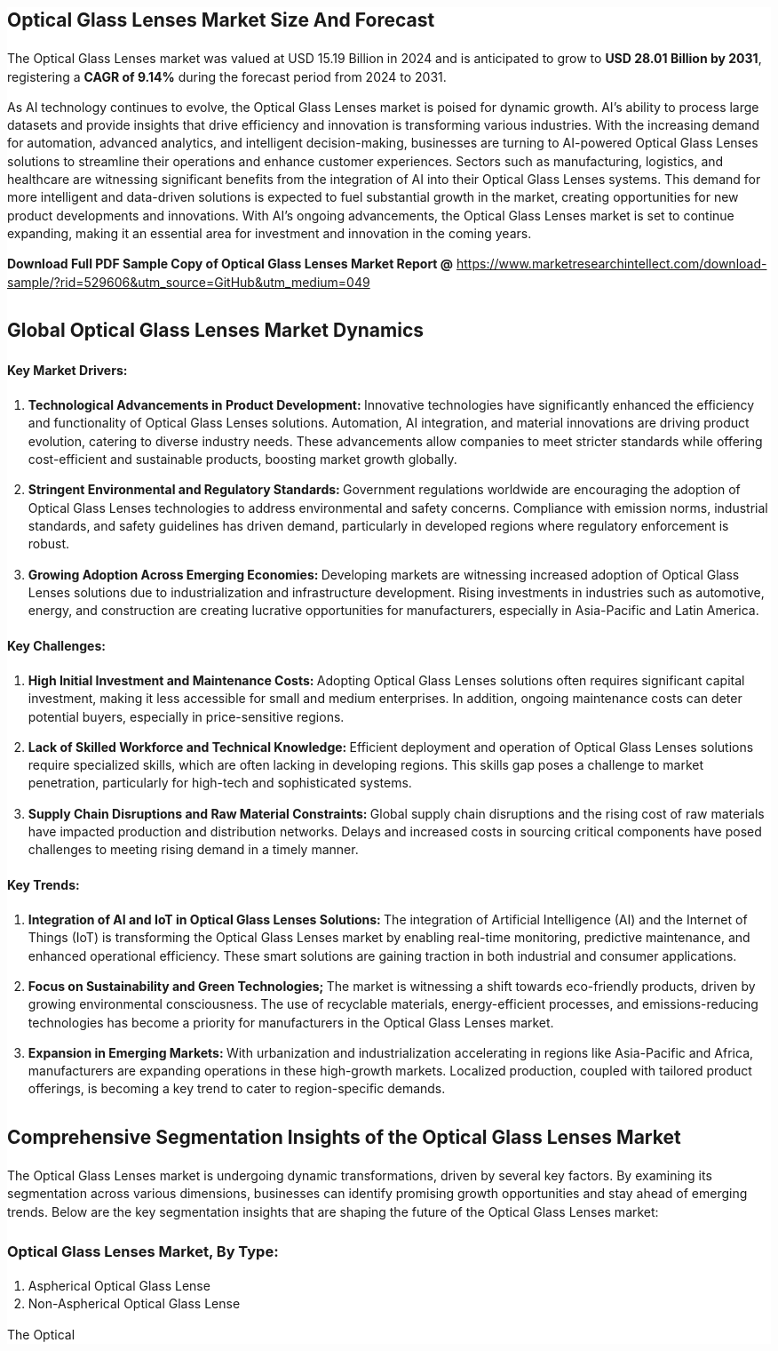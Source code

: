 <h2>Optical Glass Lenses Market Size And Forecast</h2><p>The Optical Glass Lenses market was valued at USD 15.19 Billion in 2024 and is anticipated to grow to <strong>USD 28.01 Billion by 2031</strong>, registering a <strong>CAGR of 9.14%</strong> during the forecast period from 2024 to 2031.</p><p>As AI technology continues to evolve, the Optical Glass Lenses market is poised for dynamic growth. AI’s ability to process large datasets and provide insights that drive efficiency and innovation is transforming various industries. With the increasing demand for automation, advanced analytics, and intelligent decision-making, businesses are turning to AI-powered Optical Glass Lenses solutions to streamline their operations and enhance customer experiences. Sectors such as manufacturing, logistics, and healthcare are witnessing significant benefits from the integration of AI into their Optical Glass Lenses systems. This demand for more intelligent and data-driven solutions is expected to fuel substantial growth in the market, creating opportunities for new product developments and innovations. With AI’s ongoing advancements, the Optical Glass Lenses market is set to continue expanding, making it an essential area for investment and innovation in the coming years.</p><p><strong>Download Full PDF Sample Copy of Optical Glass Lenses Market Report @</strong>&nbsp;<a href="https://www.marketresearchintellect.com/download-sample/?rid=529606&amp;utm_source=GitHub&amp;utm_medium=049">https://www.marketresearchintellect.com/download-sample/?rid=529606&amp;utm_source=GitHub&amp;utm_medium=049</a></p><h2>Global Optical Glass Lenses Market Dynamics</h2><h4><strong>Key Market Drivers:</strong></h4><ol><li><p><strong>Technological Advancements in Product Development:&nbsp;</strong>Innovative technologies have significantly enhanced the efficiency and functionality of Optical Glass Lenses solutions. Automation, AI integration, and material innovations are driving product evolution, catering to diverse industry needs. These advancements allow companies to meet stricter standards while offering cost-efficient and sustainable products, boosting market growth globally.</p></li><li><p><strong>Stringent Environmental and Regulatory Standards:&nbsp;</strong>Government regulations worldwide are encouraging the adoption of Optical Glass Lenses technologies to address environmental and safety concerns. Compliance with emission norms, industrial standards, and safety guidelines has driven demand, particularly in developed regions where regulatory enforcement is robust.</p></li><li><p><strong>Growing Adoption Across Emerging Economies:&nbsp;</strong>Developing markets are witnessing increased adoption of Optical Glass Lenses solutions due to industrialization and infrastructure development. Rising investments in industries such as automotive, energy, and construction are creating lucrative opportunities for manufacturers, especially in Asia-Pacific and Latin America.</p></li></ol><h4><strong>Key Challenges:</strong></h4><ol><li><p><strong>High Initial Investment and Maintenance Costs:&nbsp;</strong>Adopting Optical Glass Lenses solutions often requires significant capital investment, making it less accessible for small and medium enterprises. In addition, ongoing maintenance costs can deter potential buyers, especially in price-sensitive regions.</p></li><li><p><strong>Lack of Skilled Workforce and Technical Knowledge:&nbsp;</strong>Efficient deployment and operation of Optical Glass Lenses solutions require specialized skills, which are often lacking in developing regions. This skills gap poses a challenge to market penetration, particularly for high-tech and sophisticated systems.</p></li><li><p><strong>Supply Chain Disruptions and Raw Material Constraints:&nbsp;</strong>Global supply chain disruptions and the rising cost of raw materials have impacted production and distribution networks. Delays and increased costs in sourcing critical components have posed challenges to meeting rising demand in a timely manner.</p></li></ol><h4><strong>Key Trends:</strong></h4><ol><li><p><strong>Integration of AI and IoT in Optical Glass Lenses Solutions:&nbsp;</strong>The integration of Artificial Intelligence (AI) and the Internet of Things (IoT) is transforming the Optical Glass Lenses market by enabling real-time monitoring, predictive maintenance, and enhanced operational efficiency. These smart solutions are gaining traction in both industrial and consumer applications.</p></li><li><p><strong>Focus on Sustainability and Green Technologies;&nbsp;</strong>The market is witnessing a shift towards eco-friendly products, driven by growing environmental consciousness. The use of recyclable materials, energy-efficient processes, and emissions-reducing technologies has become a priority for manufacturers in the Optical Glass Lenses market.</p></li><li><p><strong>Expansion in Emerging Markets:&nbsp;</strong>With urbanization and industrialization accelerating in regions like Asia-Pacific and Africa, manufacturers are expanding operations in these high-growth markets. Localized production, coupled with tailored product offerings, is becoming a key trend to cater to region-specific demands.</p></li></ol><div class="article-main__content" data-test-id="publishing-text-block"><h2>Comprehensive Segmentation Insights of the Optical Glass Lenses Market</h2><p>The Optical Glass Lenses market is undergoing dynamic transformations, driven by several key factors. By examining its segmentation across various dimensions, businesses can identify promising growth opportunities and stay ahead of emerging trends. Below are the key segmentation insights that are shaping the future of the Optical Glass Lenses market:</p><h3><strong>Optical Glass Lenses Market, By Type:<br /></strong></h3><ol><li>Aspherical Optical Glass Lense<li> Non-Aspherical Optical Glass Lense</li></ol><p>The Optical